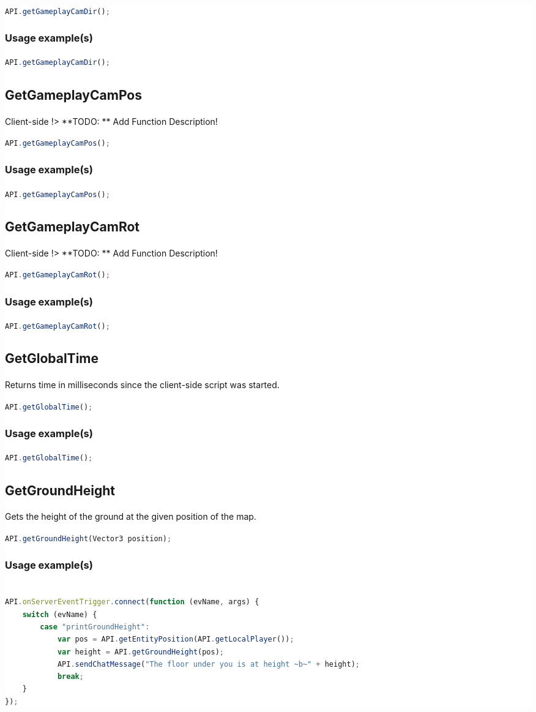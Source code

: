 ```javascript
API.getGameplayCamDir();
```
### Usage example(s)
```javascript
API.getGameplayCamDir();
```


## GetGameplayCamPos
Client-side !> **TODO: ** Add Function Description!

```javascript
API.getGameplayCamPos();
```
### Usage example(s)
```javascript
API.getGameplayCamPos();
```


## GetGameplayCamRot
Client-side !> **TODO: ** Add Function Description!

```javascript
API.getGameplayCamRot();
```
### Usage example(s)
```javascript
API.getGameplayCamRot();
```


## GetGlobalTime
Returns time in milliseconds since the client-side script was started.

```javascript
API.getGlobalTime();
```
### Usage example(s)
```javascript
API.getGlobalTime();
```


## GetGroundHeight
Gets the height of the ground at the given position of the map.

```javascript
API.getGroundHeight(Vector3 position);
```
### Usage example(s)
```javascript

API.onServerEventTrigger.connect(function (evName, args) {
    switch (evName) {
        case "printGroundHeight":
            var pos = API.getEntityPosition(API.getLocalPlayer());
            var height = API.getGroundHeight(pos);
            API.sendChatMessage("The floor under you is at height ~b~" + height);
            break;
    }
});

```